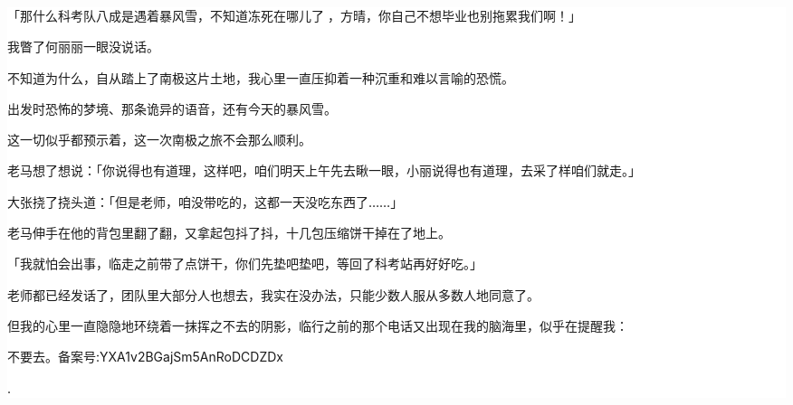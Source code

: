 「那什么科考队八成是遇着暴风雪，不知道冻死在哪儿了 ，方晴，你自己不想毕业也别拖累我们啊！」

我瞥了何丽丽一眼没说话。

不知道为什么，自从踏上了南极这片土地，我心里一直压抑着一种沉重和难以言喻的恐慌。

出发时恐怖的梦境、那条诡异的语音，还有今天的暴风雪。

这一切似乎都预示着，这一次南极之旅不会那么顺利。

老马想了想说：「你说得也有道理，这样吧，咱们明天上午先去瞅一眼，小丽说得也有道理，去采了样咱们就走。」

大张挠了挠头道：「但是老师，咱没带吃的，这都一天没吃东西了……」

老马伸手在他的背包里翻了翻，又拿起包抖了抖，十几包压缩饼干掉在了地上。

「我就怕会出事，临走之前带了点饼干，你们先垫吧垫吧，等回了科考站再好好吃。」

老师都已经发话了，团队里大部分人也想去，我实在没办法，只能少数人服从多数人地同意了。

但我的心里一直隐隐地环绕着一抹挥之不去的阴影，临行之前的那个电话又出现在我的脑海里，似乎在提醒我：

不要去。备案号:YXA1v2BGajSm5AnRoDCDZDx

.